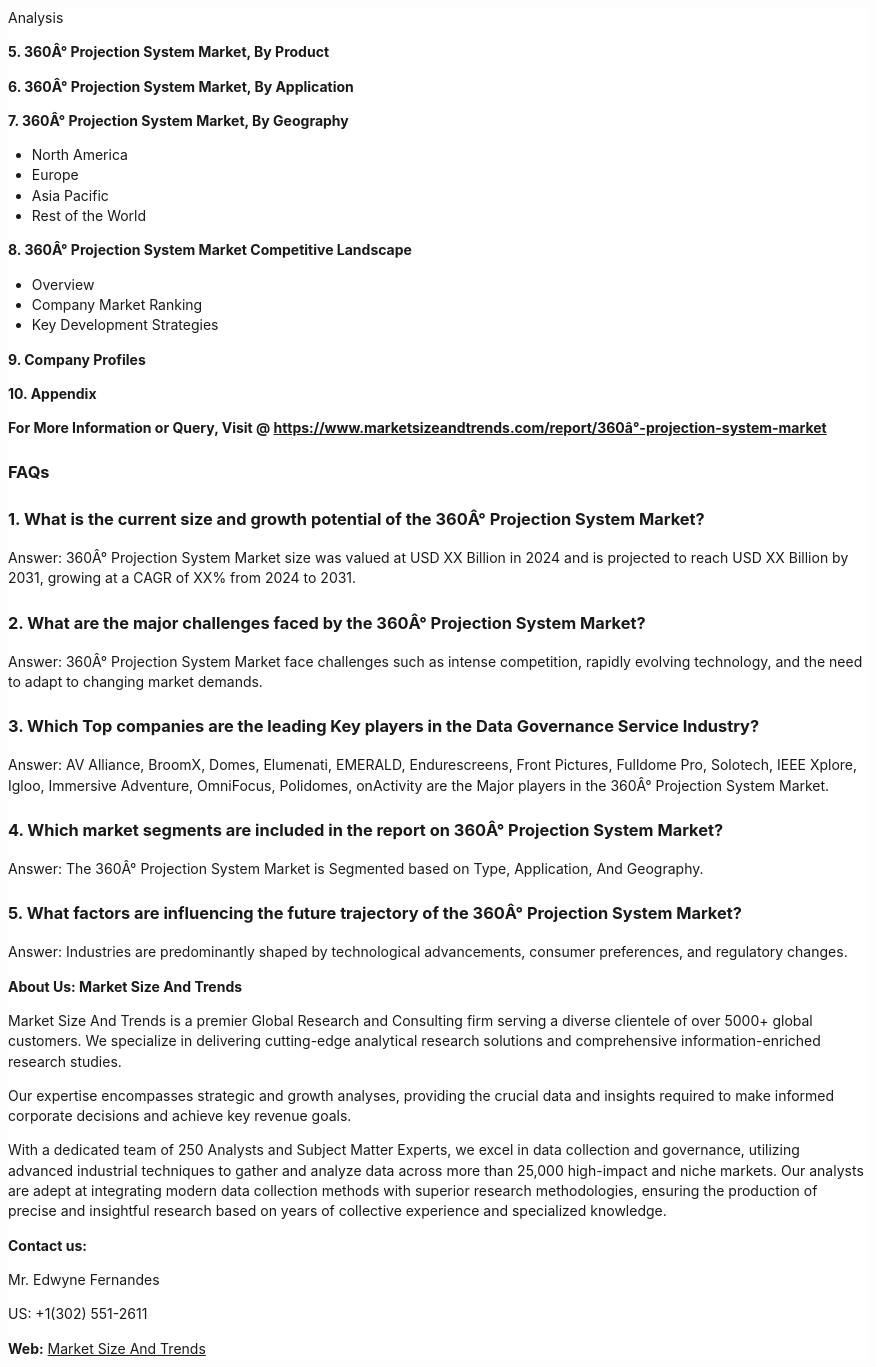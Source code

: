 Analysis</span></li></ul></div><div class="" data-test-id=""><p><strong><span class="">5. 360Â° Projection System Market, By Product</span></strong></p></div><div class="" data-test-id=""><p><strong><span class="">6. 360Â° Projection System Market, By Application</span></strong></p></div><div class="" data-test-id=""><p><strong><span class="">7. 360Â° Projection System Market, By Geography</span></strong></p></div><div class="" data-test-id=""><ul><li><span class="">North America</span></li><li><span class="">Europe</span></li><li><span class="">Asia Pacific</span></li><li><span class="">Rest of the World</span></li></ul></div><div class="" data-test-id=""><p><strong><span class="">8. 360Â° Projection System Market Competitive Landscape</span></strong></p></div><div class="" data-test-id=""><ul><li><span class="">Overview</span></li><li><span class="">Company Market Ranking</span></li><li><span class="">Key Development Strategies</span></li></ul></div><div class="" data-test-id=""><p><strong><span class="">9. Company Profiles</span></strong></p></div><div class="" data-test-id=""><p><strong><span class="">10. Appendix</span></strong></p></div><div class="" data-test-id=""><p><strong><span class="">For More Information or Query, Visit @ <a href="https://www.marketsizeandtrends.com/report/360â°-projection-system-market" target="_blank">https://www.marketsizeandtrends.com/report/360â°-projection-system-market</a></span></strong></p></div><div class="" data-test-id=""><div class="article-main__content" data-test-id="publishing-text-block"><h3><strong><span class="">FAQs</span></strong></h3></div><div class="article-main__content" data-test-id="publishing-text-block"><h3><span class="">1. What is the current size and growth potential of the 360Â° Projection System Market?</span></h3></div><div class="article-main__content" data-test-id="publishing-text-block"><p><span class="font-[700]">Answer</span><span class="">: 360Â° Projection System Market size was valued at USD XX Billion in 2024 and is projected to reach USD XX Billion by 2031, growing at a CAGR of XX% from 2024 to 2031.</span></p></div><div class="article-main__content" data-test-id="publishing-text-block"><h3><span class="">2. What are the major challenges faced by the 360Â° Projection System Market?</span></h3></div><div class="article-main__content" data-test-id="publishing-text-block"><p><span class="font-[700]">Answer</span><span class="">: 360Â° Projection System Market face challenges such as intense competition, rapidly evolving technology, and the need to adapt to changing market demands.</span></p></div><div class="article-main__content" data-test-id="publishing-text-block"><h3><span class="">3. Which Top companies are the leading Key players in the Data Governance Service Industry?</span></h3></div><div class="article-main__content" data-test-id="publishing-text-block"><p><span class="font-[700]">Answer</span><span class="">: AV Alliance, BroomX, Domes, Elumenati, EMERALD, Endurescreens, Front Pictures, Fulldome Pro, Solotech, IEEE Xplore, Igloo, Immersive Adventure, OmniFocus, Polidomes, onActivity are the Major players in the 360Â° Projection System Market.</span></p></div><div class="article-main__content" data-test-id="publishing-text-block"><h3><span class="">4. Which market segments are included in the report on 360Â° Projection System Market?</span></h3></div><div class="article-main__content" data-test-id="publishing-text-block"><p><span class="font-[700]">Answer</span><span class="">: The 360Â° Projection System Market is Segmented based on Type, Application, And Geography.</span></p></div><div class="article-main__content" data-test-id="publishing-text-block"><h3><span class="">5. What factors are influencing the future trajectory of the 360Â° Projection System Market?</span></h3></div><div class="article-main__content" data-test-id="publishing-text-block"><p><span class="font-[700]">Answer:</span><span class="">&nbsp;Industries are predominantly shaped by technological advancements, consumer preferences, and regulatory changes.</span></p></div><p><strong><span class="">About Us: Market Size And Trends</span></strong></p></div><div class="" data-test-id=""><p><span class="">Market Size And Trends is a premier Global Research and Consulting firm serving a diverse clientele of over 5000+ global customers. We specialize in delivering cutting-edge analytical research solutions and comprehensive information-enriched research studies.</span></p></div><div class="" data-test-id=""><p><span class="">Our expertise encompasses strategic and growth analyses, providing the crucial data and insights required to make informed corporate decisions and achieve key revenue goals.</span></p></div><div class="" data-test-id=""><p><span class="">With a dedicated team of 250 Analysts and Subject Matter Experts, we excel in data collection and governance, utilizing advanced industrial techniques to gather and analyze data across more than 25,000 high-impact and niche markets. Our analysts are adept at integrating modern data collection methods with superior research methodologies, ensuring the production of precise and insightful research based on years of collective experience and specialized knowledge.</span></p></div><div class="" data-test-id=""><p><strong><span class="">Contact us:</span></strong></p></div><div class="" data-test-id=""><p><span class="">Mr. Edwyne Fernandes</span></p></div><div class="" data-test-id=""><p><span class="">US: +1(302) 551-2611<br /></span></p><p><span class=""><strong>Web:</strong> <a href="https://www.marketsizeandtrends.com/" target="_blank">Market Size And Trends</a></span></p></div>
